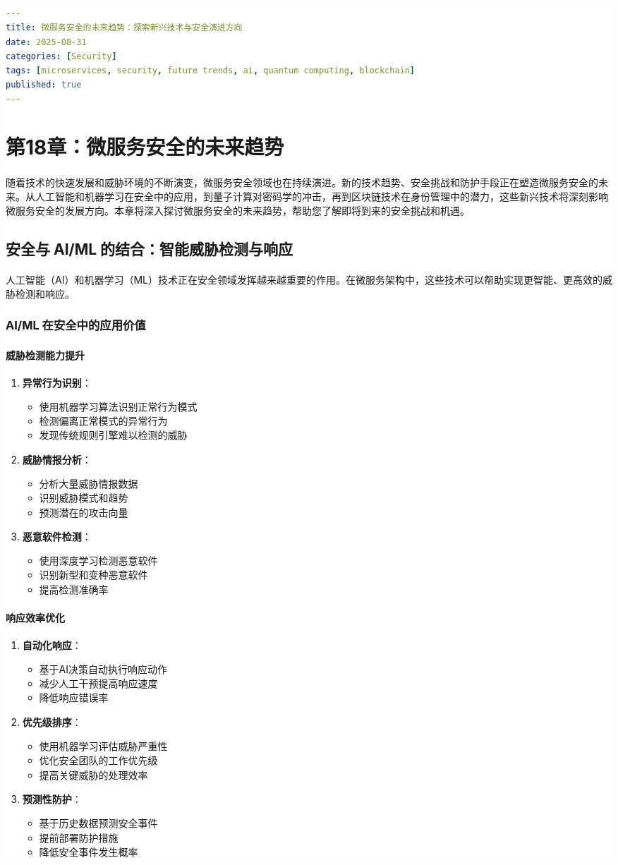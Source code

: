 ```yaml
---
title: 微服务安全的未来趋势：探索新兴技术与安全演进方向
date: 2025-08-31
categories: [Security]
tags: [microservices, security, future trends, ai, quantum computing, blockchain]
published: true
---
```


# 第18章：微服务安全的未来趋势

随着技术的快速发展和威胁环境的不断演变，微服务安全领域也在持续演进。新的技术趋势、安全挑战和防护手段正在塑造微服务安全的未来。从人工智能和机器学习在安全中的应用，到量子计算对密码学的冲击，再到区块链技术在身份管理中的潜力，这些新兴技术将深刻影响微服务安全的发展方向。本章将深入探讨微服务安全的未来趋势，帮助您了解即将到来的安全挑战和机遇。

## 安全与 AI/ML 的结合：智能威胁检测与响应

人工智能（AI）和机器学习（ML）技术正在安全领域发挥越来越重要的作用。在微服务架构中，这些技术可以帮助实现更智能、更高效的威胁检测和响应。

### AI/ML 在安全中的应用价值

#### 威胁检测能力提升

1. **异常行为识别**：
   - 使用机器学习算法识别正常行为模式
   - 检测偏离正常模式的异常行为
   - 发现传统规则引擎难以检测的威胁

2. **威胁情报分析**：
   - 分析大量威胁情报数据
   - 识别威胁模式和趋势
   - 预测潜在的攻击向量

3. **恶意软件检测**：
   - 使用深度学习检测恶意软件
   - 识别新型和变种恶意软件
   - 提高检测准确率

#### 响应效率优化

1. **自动化响应**：
   - 基于AI决策自动执行响应动作
   - 减少人工干预提高响应速度
   - 降低响应错误率

2. **优先级排序**：
   - 使用机器学习评估威胁严重性
   - 优化安全团队的工作优先级
   - 提高关键威胁的处理效率

3. **预测性防护**：
   - 基于历史数据预测安全事件
   - 提前部署防护措施
   - 降低安全事件发生概率
